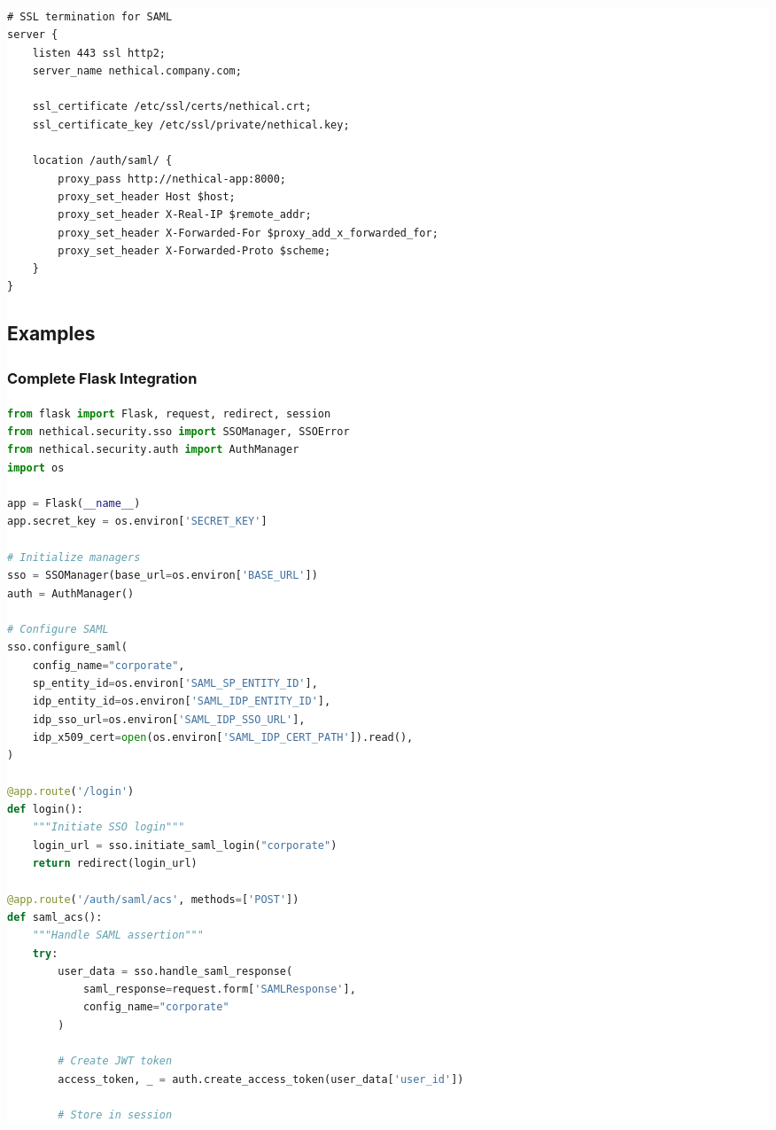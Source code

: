 ```nginx
# SSL termination for SAML
server {
    listen 443 ssl http2;
    server_name nethical.company.com;

    ssl_certificate /etc/ssl/certs/nethical.crt;
    ssl_certificate_key /etc/ssl/private/nethical.key;

    location /auth/saml/ {
        proxy_pass http://nethical-app:8000;
        proxy_set_header Host $host;
        proxy_set_header X-Real-IP $remote_addr;
        proxy_set_header X-Forwarded-For $proxy_add_x_forwarded_for;
        proxy_set_header X-Forwarded-Proto $scheme;
    }
}
```

## Examples

### Complete Flask Integration

```python
from flask import Flask, request, redirect, session
from nethical.security.sso import SSOManager, SSOError
from nethical.security.auth import AuthManager
import os

app = Flask(__name__)
app.secret_key = os.environ['SECRET_KEY']

# Initialize managers
sso = SSOManager(base_url=os.environ['BASE_URL'])
auth = AuthManager()

# Configure SAML
sso.configure_saml(
    config_name="corporate",
    sp_entity_id=os.environ['SAML_SP_ENTITY_ID'],
    idp_entity_id=os.environ['SAML_IDP_ENTITY_ID'],
    idp_sso_url=os.environ['SAML_IDP_SSO_URL'],
    idp_x509_cert=open(os.environ['SAML_IDP_CERT_PATH']).read(),
)

@app.route('/login')
def login():
    """Initiate SSO login"""
    login_url = sso.initiate_saml_login("corporate")
    return redirect(login_url)

@app.route('/auth/saml/acs', methods=['POST'])
def saml_acs():
    """Handle SAML assertion"""
    try:
        user_data = sso.handle_saml_response(
            saml_response=request.form['SAMLResponse'],
            config_name="corporate"
        )
        
        # Create JWT token
        access_token, _ = auth.create_access_token(user_data['user_id'])
        
        # Store in session
```